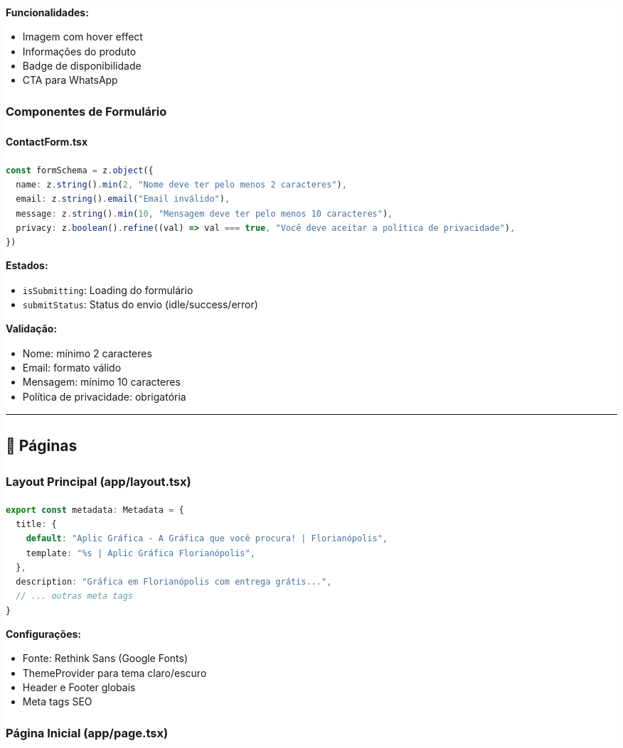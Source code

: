 **Funcionalidades:**
- Imagem com hover effect
- Informações do produto
- Badge de disponibilidade
- CTA para WhatsApp

### Componentes de Formulário

#### ContactForm.tsx
```typescript
const formSchema = z.object({
  name: z.string().min(2, "Nome deve ter pelo menos 2 caracteres"),
  email: z.string().email("Email inválido"),
  message: z.string().min(10, "Mensagem deve ter pelo menos 10 caracteres"),
  privacy: z.boolean().refine((val) => val === true, "Você deve aceitar a política de privacidade"),
})
```

**Estados:**
- `isSubmitting`: Loading do formulário
- `submitStatus`: Status do envio (idle/success/error)

**Validação:**
- Nome: mínimo 2 caracteres
- Email: formato válido
- Mensagem: mínimo 10 caracteres
- Política de privacidade: obrigatória

---

## 📄 Páginas

### Layout Principal (app/layout.tsx)

```typescript
export const metadata: Metadata = {
  title: {
    default: "Aplic Gráfica - A Gráfica que você procura! | Florianópolis",
    template: "%s | Aplic Gráfica Florianópolis",
  },
  description: "Gráfica em Florianópolis com entrega grátis...",
  // ... outras meta tags
}
```

**Configurações:**
- Fonte: Rethink Sans (Google Fonts)
- ThemeProvider para tema claro/escuro
- Header e Footer globais
- Meta tags SEO

### Página Inicial (app/page.tsx)
